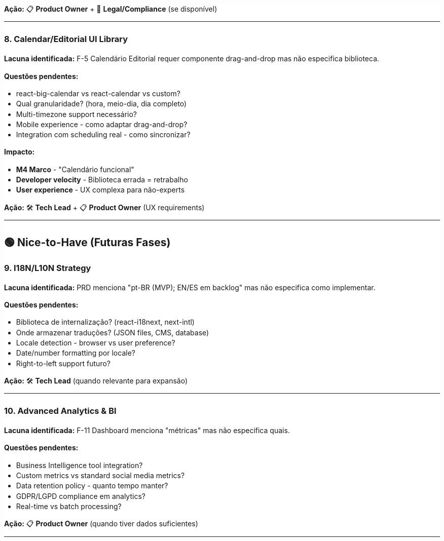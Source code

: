 **Ação:** 📋 **Product Owner** + 👥 **Legal/Compliance** (se disponível)

---

### 8. Calendar/Editorial UI Library

**Lacuna identificada:** F-5 Calendário Editorial requer componente drag-and-drop mas não especifica biblioteca.

**Questões pendentes:**
- react-big-calendar vs react-calendar vs custom?
- Qual granularidade? (hora, meio-dia, dia completo)
- Multi-timezone support necessário?
- Mobile experience - como adaptar drag-and-drop?
- Integration com scheduling real - como sincronizar?

**Impacto:**
- **M4 Marco** - "Calendário funcional"
- **Developer velocity** - Biblioteca errada = retrabalho
- **User experience** - UX complexa para não-experts

**Ação:** 🛠️ **Tech Lead** + 📋 **Product Owner** (UX requirements)

---

## 🟢 Nice-to-Have (Futuras Fases)

### 9. I18N/L10N Strategy

**Lacuna identificada:** PRD menciona "pt-BR (MVP); EN/ES em backlog" mas não especifica como implementar.

**Questões pendentes:**
- Biblioteca de internalização? (react-i18next, next-intl)
- Onde armazenar traduções? (JSON files, CMS, database)
- Locale detection - browser vs user preference?
- Date/number formatting por locale?
- Right-to-left support futuro?

**Ação:** 🛠️ **Tech Lead** (quando relevante para expansão)

---

### 10. Advanced Analytics & BI

**Lacuna identificada:** F-11 Dashboard menciona "métricas" mas não especifica quais.

**Questões pendentes:**
- Business Intelligence tool integration?
- Custom metrics vs standard social media metrics?
- Data retention policy - quanto tempo manter?
- GDPR/LGPD compliance em analytics?
- Real-time vs batch processing?

**Ação:** 📋 **Product Owner** (quando tiver dados suficientes)

---